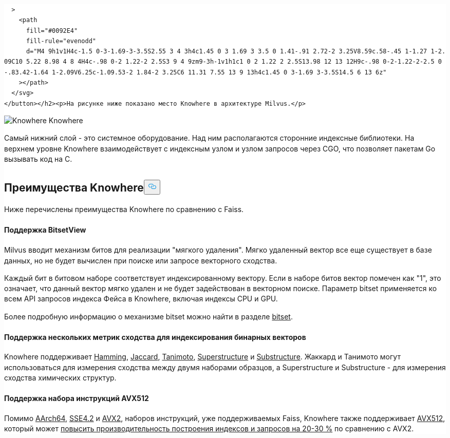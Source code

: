       >
        <path
          fill="#0092E4"
          fill-rule="evenodd"
          d="M4 9h1v1H4c-1.5 0-3-1.69-3-3.5S2.55 3 4 3h4c1.45 0 3 1.69 3 3.5 0 1.41-.91 2.72-2 3.25V8.59c.58-.45 1-1.27 1-2.09C10 5.22 8.98 4 8 4H4c-.98 0-2 1.22-2 2.5S3 9 4 9zm9-3h-1v1h1c1 0 2 1.22 2 2.5S13.98 12 13 12H9c-.98 0-2-1.22-2-2.5 0-.83.42-1.64 1-2.09V6.25c-1.09.53-2 1.84-2 3.25C6 11.31 7.55 13 9 13h4c1.45 0 3-1.69 3-3.5S14.5 6 13 6z"
        ></path>
      </svg>
    </button></h2><p>На рисунке ниже показано место Knowhere в архитектуре Milvus.</p>
<p>
  
   <span class="img-wrapper"> <img translate="no" src="/docs/v2.5.x/assets/knowhere_architecture.png" alt="Knowhere" class="doc-image" id="knowhere" />
   </span> <span class="img-wrapper"> <span>Knowhere</span> </span></p>
<p>Самый нижний слой - это системное оборудование. Над ним располагаются сторонние индексные библиотеки. На верхнем уровне Knowhere взаимодействует с индексным узлом и узлом запросов через CGO, что позволяет пакетам Go вызывать код на C.</p>
<h2 id="Knowhere-advantages" class="common-anchor-header">Преимущества Knowhere<button data-href="#Knowhere-advantages" class="anchor-icon" translate="no">
      <svg translate="no"
        aria-hidden="true"
        focusable="false"
        height="20"
        version="1.1"
        viewBox="0 0 16 16"
        width="16"
      >
        <path
          fill="#0092E4"
          fill-rule="evenodd"
          d="M4 9h1v1H4c-1.5 0-3-1.69-3-3.5S2.55 3 4 3h4c1.45 0 3 1.69 3 3.5 0 1.41-.91 2.72-2 3.25V8.59c.58-.45 1-1.27 1-2.09C10 5.22 8.98 4 8 4H4c-.98 0-2 1.22-2 2.5S3 9 4 9zm9-3h-1v1h1c1 0 2 1.22 2 2.5S13.98 12 13 12H9c-.98 0-2-1.22-2-2.5 0-.83.42-1.64 1-2.09V6.25c-1.09.53-2 1.84-2 3.25C6 11.31 7.55 13 9 13h4c1.45 0 3-1.69 3-3.5S14.5 6 13 6z"
        ></path>
      </svg>
    </button></h2><p>Ниже перечислены преимущества Knowhere по сравнению с Faiss.</p>
<h4 id="Support-for-BitsetView" class="common-anchor-header">Поддержка BitsetView</h4><p>Milvus вводит механизм битов для реализации &quot;мягкого удаления&quot;. Мягко удаленный вектор все еще существует в базе данных, но не будет вычислен при поиске или запросе векторного сходства.</p>
<p>Каждый бит в битовом наборе соответствует индексированному вектору. Если в наборе битов вектор помечен как "1", это означает, что данный вектор мягко удален и не будет задействован в векторном поиске. Параметр bitset применяется ко всем API запросов индекса Фейса в Knowhere, включая индексы CPU и GPU.</p>
<p>Более подробную информацию о механизме bitset можно найти в разделе <a href="/docs/ru/v2.5.x/bitset.md">bitset</a>.</p>
<h4 id="Support-for-multiple-similarity-metrics-for-indexing-binary-vectors" class="common-anchor-header">Поддержка нескольких метрик сходства для индексирования бинарных векторов</h4><p>Knowhere поддерживает <a href="/docs/ru/v2.5.x/metric.md#Hamming-distance">Hamming</a>, <a href="/docs/ru/v2.5.x/metric.md#Jaccard-distance">Jaccard</a>, <a href="/docs/ru/v2.5.x/metric.md#Tanimoto-distance">Tanimoto</a>, <a href="/docs/ru/v2.5.x/metric.md#Superstructure">Superstructure</a> и <a href="/docs/ru/v2.5.x/metric.md#Substructure">Substructure</a>. Жаккард и Танимото могут использоваться для измерения сходства между двумя наборами образцов, а Superstructure и Substructure - для измерения сходства химических структур.</p>
<h4 id="Support-for-AVX512-instruction-set" class="common-anchor-header">Поддержка набора инструкций AVX512</h4><p>Помимо <a href="https://en.wikipedia.org/wiki/AArch64">AArch64</a>, <a href="https://en.wikipedia.org/wiki/SSE4#SSE4.2">SSE4.2</a> и <a href="https://en.wikipedia.org/wiki/Advanced_Vector_Extensions">AVX2</a>, наборов инструкций, уже поддерживаемых Faiss, Knowhere также поддерживает <a href="https://en.wikipedia.org/wiki/AVX-512">AVX512</a>, который может <a href="https://milvus.io/blog/milvus-performance-AVX-512-vs-AVX2.md">повысить производительность построения индексов и запросов на 20-30 %</a> по сравнению с AVX2.</p>